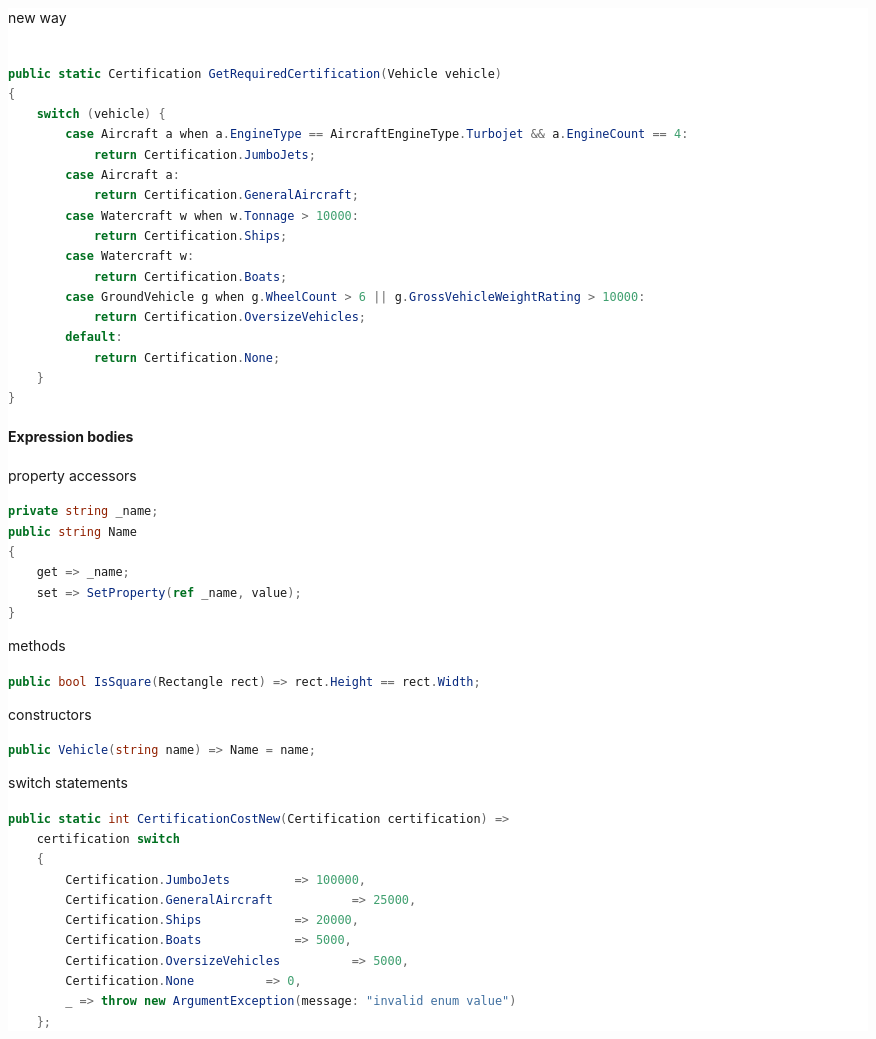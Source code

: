 new way

```C#

public static Certification GetRequiredCertification(Vehicle vehicle)
{
	switch (vehicle) {
		case Aircraft a when a.EngineType == AircraftEngineType.Turbojet && a.EngineCount == 4:
			return Certification.JumboJets;
		case Aircraft a:
			return Certification.GeneralAircraft;
		case Watercraft w when w.Tonnage > 10000:
			return Certification.Ships;
		case Watercraft w:
			return Certification.Boats;
		case GroundVehicle g when g.WheelCount > 6 || g.GrossVehicleWeightRating > 10000:
			return Certification.OversizeVehicles;
		default:
			return Certification.None;
	}
}

```

#### Expression bodies

property accessors

```C#
private string _name;
public string Name
{
	get => _name;
	set => SetProperty(ref _name, value);
}
```

methods

```C#
public bool IsSquare(Rectangle rect) => rect.Height == rect.Width;
```

constructors

```C#
public Vehicle(string name) => Name = name;
```

switch statements

```C#
public static int CertificationCostNew(Certification certification) =>
	certification switch
	{
		Certification.JumboJets 		=> 100000,
		Certification.GeneralAircraft 	    	=> 25000,
		Certification.Ships 			=> 20000,
		Certification.Boats 			=> 5000,
		Certification.OversizeVehicles 	    	=> 5000,
		Certification.None 			=> 0,
		_ => throw new ArgumentException(message: "invalid enum value")
	};
```
